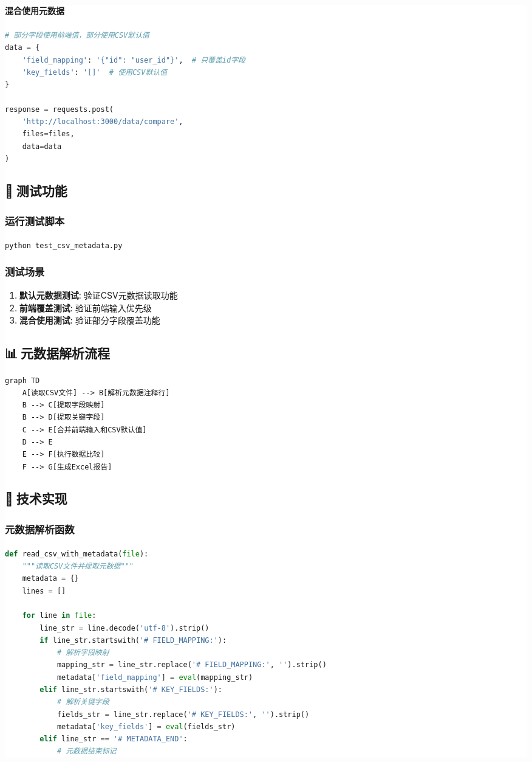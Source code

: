 #### 混合使用元数据
```python
# 部分字段使用前端值，部分使用CSV默认值
data = {
    'field_mapping': '{"id": "user_id"}',  # 只覆盖id字段
    'key_fields': '[]'  # 使用CSV默认值
}

response = requests.post(
    'http://localhost:3000/data/compare',
    files=files,
    data=data
)
```

## 🧪 测试功能

### 运行测试脚本

```bash
python test_csv_metadata.py
```

### 测试场景

1. **默认元数据测试**: 验证CSV元数据读取功能
2. **前端覆盖测试**: 验证前端输入优先级
3. **混合使用测试**: 验证部分字段覆盖功能

## 📊 元数据解析流程

```mermaid
graph TD
    A[读取CSV文件] --> B[解析元数据注释行]
    B --> C[提取字段映射]
    B --> D[提取关键字段]
    C --> E[合并前端输入和CSV默认值]
    D --> E
    E --> F[执行数据比较]
    F --> G[生成Excel报告]
```

## 🔧 技术实现

### 元数据解析函数

```python
def read_csv_with_metadata(file):
    """读取CSV文件并提取元数据"""
    metadata = {}
    lines = []
    
    for line in file:
        line_str = line.decode('utf-8').strip()
        if line_str.startswith('# FIELD_MAPPING:'):
            # 解析字段映射
            mapping_str = line_str.replace('# FIELD_MAPPING:', '').strip()
            metadata['field_mapping'] = eval(mapping_str)
        elif line_str.startswith('# KEY_FIELDS:'):
            # 解析关键字段
            fields_str = line_str.replace('# KEY_FIELDS:', '').strip()
            metadata['key_fields'] = eval(fields_str)
        elif line_str == '# METADATA_END':
            # 元数据结束标记
```